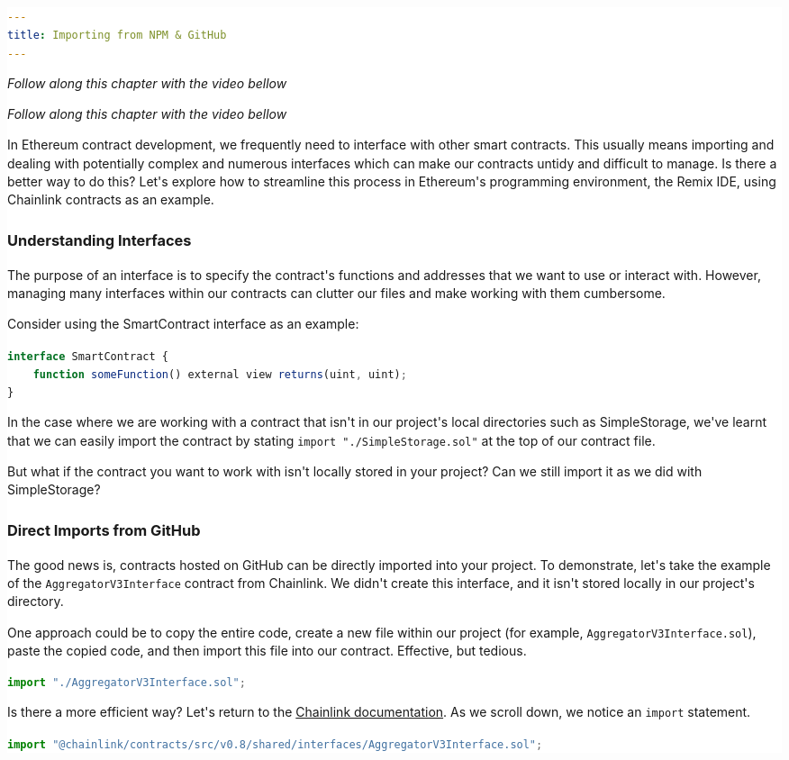 ```yaml
---
title: Importing from NPM & GitHub
---
```


*Follow along this chapter with the video bellow*

*Follow along this chapter with the video bellow*


In Ethereum contract development, we frequently need to interface with other smart contracts. This usually means importing and dealing with potentially complex and numerous interfaces which can make our contracts untidy and difficult to manage. Is there a better way to do this? Let's explore how to streamline this process in Ethereum's programming environment, the Remix IDE, using Chainlink contracts as an example.


### Understanding Interfaces

The purpose of an interface is to specify the contract's functions and addresses that we want to use or interact with. However, managing many interfaces within our contracts can clutter our files and make working with them cumbersome.

Consider using the SmartContract interface as an example:

```js
interface SmartContract {
    function someFunction() external view returns(uint, uint);
}
```

In the case where we are working with a contract that isn't in our project's local directories such as SimpleStorage, we've learnt that we can easily import the contract by stating `import "./SimpleStorage.sol"` at the top of our contract file.

But what if the contract you want to work with isn't locally stored in your project? Can we still import it as we did with SimpleStorage?

### Direct Imports from GitHub

The good news is, contracts hosted on GitHub can be directly imported into your project. To demonstrate, let's take the example of the `AggregatorV3Interface` contract from Chainlink. We didn't create this interface, and it isn't stored locally in our project's directory.

One approach could be to copy the entire code, create a new file within our project (for example, `AggregatorV3Interface.sol`), paste the copied code, and then import this file into our contract. Effective, but tedious.

```js
import "./AggregatorV3Interface.sol";
```

Is there a more efficient way? Let's return to the [Chainlink documentation](https://docs.chain.link/docs/using-chainlink-reference-contracts). As we scroll down, we notice an `import` statement.

```js
import "@chainlink/contracts/src/v0.8/shared/interfaces/AggregatorV3Interface.sol";
```

